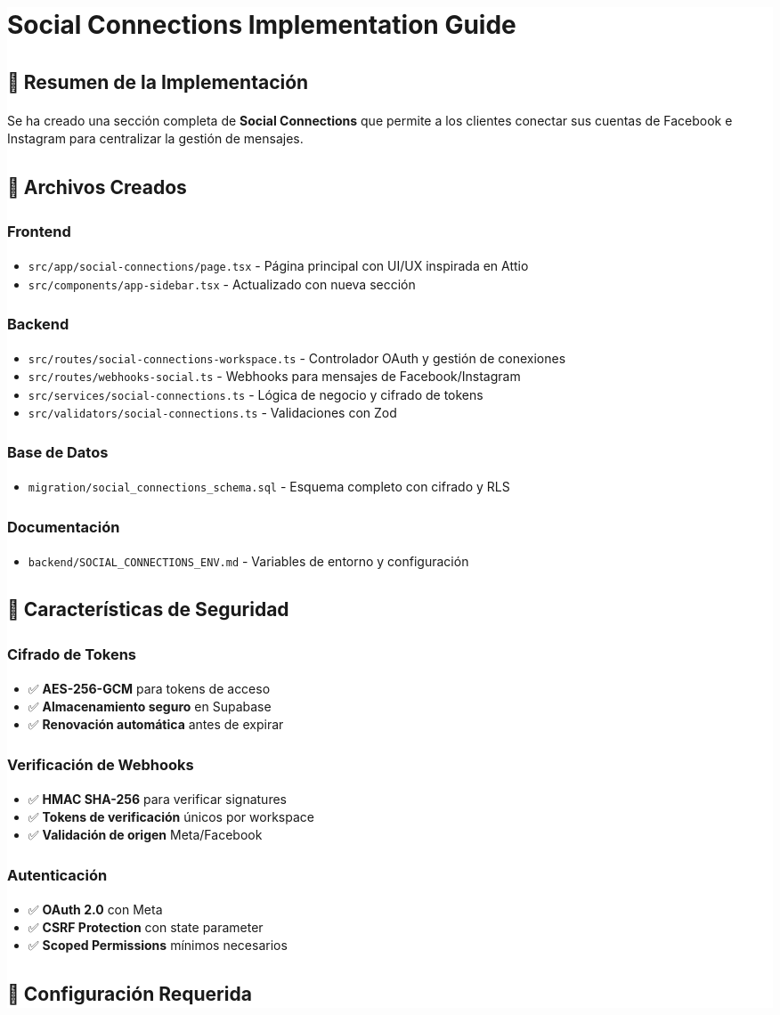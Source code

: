 # Social Connections Implementation Guide

## 🎯 Resumen de la Implementación

Se ha creado una sección completa de **Social Connections** que permite a los clientes conectar sus cuentas de Facebook e Instagram para centralizar la gestión de mensajes.

## 📁 Archivos Creados

### Frontend

- `src/app/social-connections/page.tsx` - Página principal con UI/UX inspirada en Attio
- `src/components/app-sidebar.tsx` - Actualizado con nueva sección

### Backend

- `src/routes/social-connections-workspace.ts` - Controlador OAuth y gestión de conexiones
- `src/routes/webhooks-social.ts` - Webhooks para mensajes de Facebook/Instagram
- `src/services/social-connections.ts` - Lógica de negocio y cifrado de tokens
- `src/validators/social-connections.ts` - Validaciones con Zod

### Base de Datos

- `migration/social_connections_schema.sql` - Esquema completo con cifrado y RLS

### Documentación

- `backend/SOCIAL_CONNECTIONS_ENV.md` - Variables de entorno y configuración

## 🔐 Características de Seguridad

### Cifrado de Tokens

- ✅ **AES-256-GCM** para tokens de acceso
- ✅ **Almacenamiento seguro** en Supabase
- ✅ **Renovación automática** antes de expirar

### Verificación de Webhooks

- ✅ **HMAC SHA-256** para verificar signatures
- ✅ **Tokens de verificación** únicos por workspace
- ✅ **Validación de origen** Meta/Facebook

### Autenticación

- ✅ **OAuth 2.0** con Meta
- ✅ **CSRF Protection** con state parameter
- ✅ **Scoped Permissions** mínimos necesarios

## 🔧 Configuración Requerida
